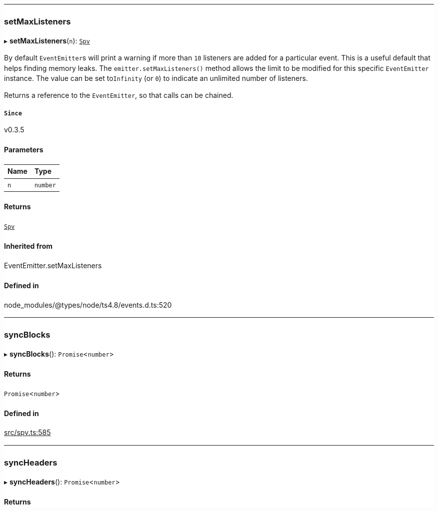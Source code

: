 ___

### setMaxListeners

▸ **setMaxListeners**(`n`): [`Spv`](Spv.md)

By default `EventEmitter`s will print a warning if more than `10` listeners are
added for a particular event. This is a useful default that helps finding
memory leaks. The `emitter.setMaxListeners()` method allows the limit to be
modified for this specific `EventEmitter` instance. The value can be set to`Infinity` (or `0`) to indicate an unlimited number of listeners.

Returns a reference to the `EventEmitter`, so that calls can be chained.

**`Since`**

v0.3.5

#### Parameters

| Name | Type |
| :------ | :------ |
| `n` | `number` |

#### Returns

[`Spv`](Spv.md)

#### Inherited from

EventEmitter.setMaxListeners

#### Defined in

node_modules/@types/node/ts4.8/events.d.ts:520

___

### syncBlocks

▸ **syncBlocks**(): `Promise`<`number`\>

#### Returns

`Promise`<`number`\>

#### Defined in

[src/spv.ts:585](https://github.com/kevinejohn/bsv-spv/blob/master/src/spv.ts#L585)

___

### syncHeaders

▸ **syncHeaders**(): `Promise`<`number`\>

#### Returns
